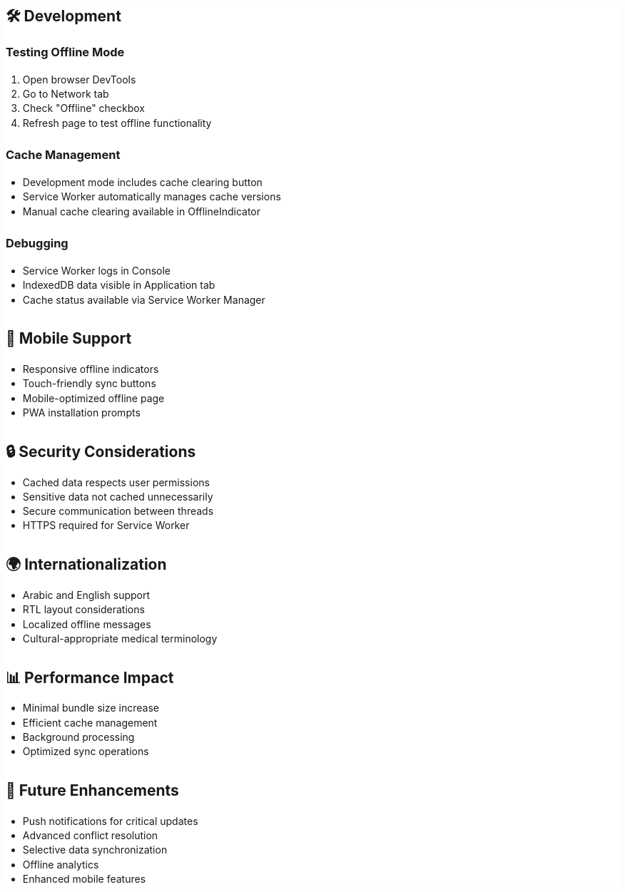 ## 🛠️ Development

### Testing Offline Mode
1. Open browser DevTools
2. Go to Network tab
3. Check "Offline" checkbox
4. Refresh page to test offline functionality

### Cache Management
- Development mode includes cache clearing button
- Service Worker automatically manages cache versions
- Manual cache clearing available in OfflineIndicator

### Debugging
- Service Worker logs in Console
- IndexedDB data visible in Application tab
- Cache status available via Service Worker Manager

## 📱 Mobile Support
- Responsive offline indicators
- Touch-friendly sync buttons
- Mobile-optimized offline page
- PWA installation prompts

## 🔒 Security Considerations
- Cached data respects user permissions
- Sensitive data not cached unnecessarily
- Secure communication between threads
- HTTPS required for Service Worker

## 🌍 Internationalization
- Arabic and English support
- RTL layout considerations
- Localized offline messages
- Cultural-appropriate medical terminology

## 📊 Performance Impact
- Minimal bundle size increase
- Efficient cache management
- Background processing
- Optimized sync operations

## 🔄 Future Enhancements
- Push notifications for critical updates
- Advanced conflict resolution
- Selective data synchronization
- Offline analytics
- Enhanced mobile features
